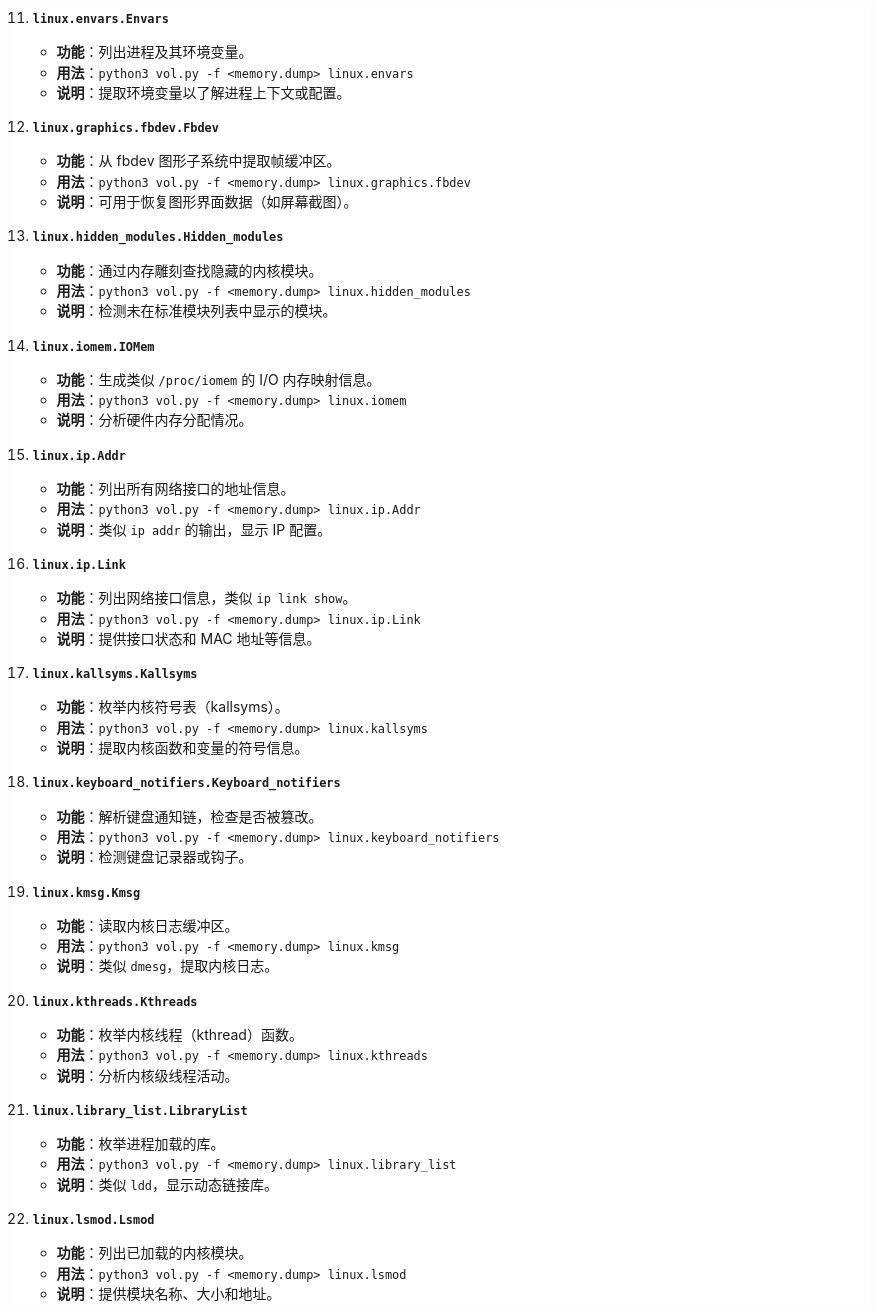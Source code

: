 11. **`linux.envars.Envars`**
    - **功能**：列出进程及其环境变量。
    - **用法**：`python3 vol.py -f <memory.dump> linux.envars`
    - **说明**：提取环境变量以了解进程上下文或配置。

12. **`linux.graphics.fbdev.Fbdev`**
    - **功能**：从 fbdev 图形子系统中提取帧缓冲区。
    - **用法**：`python3 vol.py -f <memory.dump> linux.graphics.fbdev`
    - **说明**：可用于恢复图形界面数据（如屏幕截图）。

13. **`linux.hidden_modules.Hidden_modules`**
    - **功能**：通过内存雕刻查找隐藏的内核模块。
    - **用法**：`python3 vol.py -f <memory.dump> linux.hidden_modules`
    - **说明**：检测未在标准模块列表中显示的模块。

14. **`linux.iomem.IOMem`**
    - **功能**：生成类似 `/proc/iomem` 的 I/O 内存映射信息。
    - **用法**：`python3 vol.py -f <memory.dump> linux.iomem`
    - **说明**：分析硬件内存分配情况。

15. **`linux.ip.Addr`**
    - **功能**：列出所有网络接口的地址信息。
    - **用法**：`python3 vol.py -f <memory.dump> linux.ip.Addr`
    - **说明**：类似 `ip addr` 的输出，显示 IP 配置。

16. **`linux.ip.Link`**
    - **功能**：列出网络接口信息，类似 `ip link show`。
    - **用法**：`python3 vol.py -f <memory.dump> linux.ip.Link`
    - **说明**：提供接口状态和 MAC 地址等信息。

17. **`linux.kallsyms.Kallsyms`**
    - **功能**：枚举内核符号表（kallsyms）。
    - **用法**：`python3 vol.py -f <memory.dump> linux.kallsyms`
    - **说明**：提取内核函数和变量的符号信息。

18. **`linux.keyboard_notifiers.Keyboard_notifiers`**
    - **功能**：解析键盘通知链，检查是否被篡改。
    - **用法**：`python3 vol.py -f <memory.dump> linux.keyboard_notifiers`
    - **说明**：检测键盘记录器或钩子。

19. **`linux.kmsg.Kmsg`**
    - **功能**：读取内核日志缓冲区。
    - **用法**：`python3 vol.py -f <memory.dump> linux.kmsg`
    - **说明**：类似 `dmesg`，提取内核日志。

20. **`linux.kthreads.Kthreads`**
    - **功能**：枚举内核线程（kthread）函数。
    - **用法**：`python3 vol.py -f <memory.dump> linux.kthreads`
    - **说明**：分析内核级线程活动。

21. **`linux.library_list.LibraryList`**
    - **功能**：枚举进程加载的库。
    - **用法**：`python3 vol.py -f <memory.dump> linux.library_list`
    - **说明**：类似 `ldd`，显示动态链接库。

22. **`linux.lsmod.Lsmod`**
    - **功能**：列出已加载的内核模块。
    - **用法**：`python3 vol.py -f <memory.dump> linux.lsmod`
    - **说明**：提供模块名称、大小和地址。

